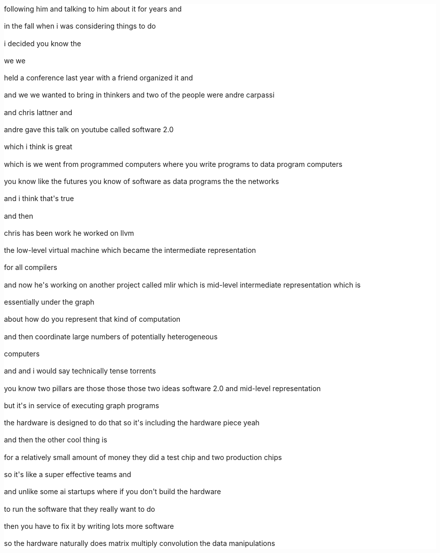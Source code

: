  following him and talking to him about it for years and

 in the fall when i was considering things to do

 i decided you know the

 we we

 held a conference last year with a friend organized it and

 and we we wanted to bring in thinkers and two of the people were andre carpassi

 and chris lattner and

 andre gave this talk on youtube called software 2.0

 which i think is great

 which is we went from programmed computers where you write programs to data program computers

 you know like the futures you know of software as data programs the the networks

 and i think that's true

 and then

 chris has been work he worked on llvm

 the low-level virtual machine which became the intermediate representation

 for all compilers

 and now he's working on another project called mlir which is mid-level intermediate representation which is

 essentially under the graph

 about how do you represent that kind of computation

 and then coordinate large numbers of potentially heterogeneous

 computers

 and and i would say technically tense torrents

 you know two pillars are those those those two ideas software 2.0 and mid-level representation

 but it's in service of executing graph programs

 the hardware is designed to do that so it's including the hardware piece yeah

 and then the other cool thing is

 for a relatively small amount of money they did a test chip and two production chips

 so it's like a super effective teams and

 and unlike some ai startups where if you don't build the hardware

 to run the software that they really want to do

 then you have to fix it by writing lots more software

 so the hardware naturally does matrix multiply convolution the data manipulations
